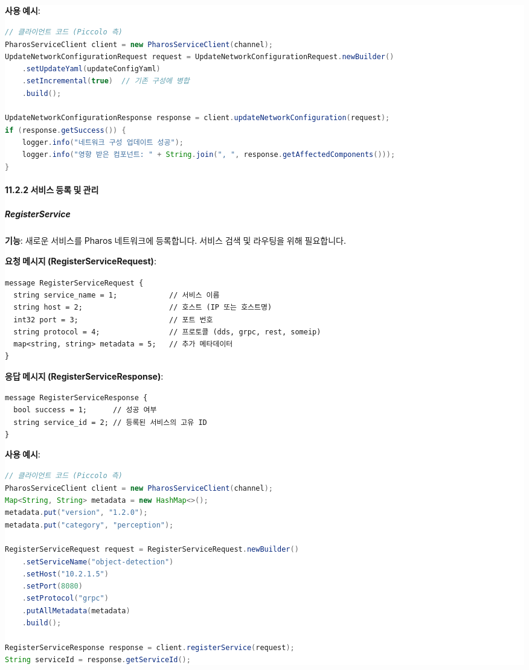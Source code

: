 **사용 예시**:
```java
// 클라이언트 코드 (Piccolo 측)
PharosServiceClient client = new PharosServiceClient(channel);
UpdateNetworkConfigurationRequest request = UpdateNetworkConfigurationRequest.newBuilder()
    .setUpdateYaml(updateConfigYaml)
    .setIncremental(true)  // 기존 구성에 병합
    .build();
    
UpdateNetworkConfigurationResponse response = client.updateNetworkConfiguration(request);
if (response.getSuccess()) {
    logger.info("네트워크 구성 업데이트 성공");
    logger.info("영향 받은 컴포넌트: " + String.join(", ", response.getAffectedComponents()));
}
```

#### 11.2.2 서비스 등록 및 관리

##### RegisterService

**기능**: 새로운 서비스를 Pharos 네트워크에 등록합니다. 서비스 검색 및 라우팅을 위해 필요합니다.

**요청 메시지 (RegisterServiceRequest)**:
```
message RegisterServiceRequest {
  string service_name = 1;            // 서비스 이름
  string host = 2;                    // 호스트 (IP 또는 호스트명)
  int32 port = 3;                     // 포트 번호
  string protocol = 4;                // 프로토콜 (dds, grpc, rest, someip)
  map<string, string> metadata = 5;   // 추가 메타데이터
}
```

**응답 메시지 (RegisterServiceResponse)**:
```
message RegisterServiceResponse {
  bool success = 1;      // 성공 여부
  string service_id = 2; // 등록된 서비스의 고유 ID
}
```

**사용 예시**:
```java
// 클라이언트 코드 (Piccolo 측)
PharosServiceClient client = new PharosServiceClient(channel);
Map<String, String> metadata = new HashMap<>();
metadata.put("version", "1.2.0");
metadata.put("category", "perception");

RegisterServiceRequest request = RegisterServiceRequest.newBuilder()
    .setServiceName("object-detection")
    .setHost("10.2.1.5")
    .setPort(8080)
    .setProtocol("grpc")
    .putAllMetadata(metadata)
    .build();
    
RegisterServiceResponse response = client.registerService(request);
String serviceId = response.getServiceId();
```
